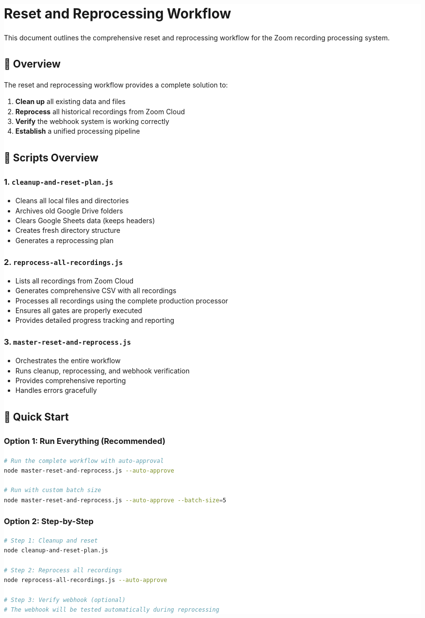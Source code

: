 # Reset and Reprocessing Workflow

This document outlines the comprehensive reset and reprocessing workflow for the Zoom recording processing system.

## 🎯 Overview

The reset and reprocessing workflow provides a complete solution to:
1. **Clean up** all existing data and files
2. **Reprocess** all historical recordings from Zoom Cloud
3. **Verify** the webhook system is working correctly
4. **Establish** a unified processing pipeline

## 📁 Scripts Overview

### 1. `cleanup-and-reset-plan.js`
- Cleans all local files and directories
- Archives old Google Drive folders
- Clears Google Sheets data (keeps headers)
- Creates fresh directory structure
- Generates a reprocessing plan

### 2. `reprocess-all-recordings.js`
- Lists all recordings from Zoom Cloud
- Generates comprehensive CSV with all recordings
- Processes all recordings using the complete production processor
- Ensures all gates are properly executed
- Provides detailed progress tracking and reporting

### 3. `master-reset-and-reprocess.js`
- Orchestrates the entire workflow
- Runs cleanup, reprocessing, and webhook verification
- Provides comprehensive reporting
- Handles errors gracefully

## 🚀 Quick Start

### Option 1: Run Everything (Recommended)
```bash
# Run the complete workflow with auto-approval
node master-reset-and-reprocess.js --auto-approve

# Run with custom batch size
node master-reset-and-reprocess.js --auto-approve --batch-size=5
```

### Option 2: Step-by-Step
```bash
# Step 1: Cleanup and reset
node cleanup-and-reset-plan.js

# Step 2: Reprocess all recordings
node reprocess-all-recordings.js --auto-approve

# Step 3: Verify webhook (optional)
# The webhook will be tested automatically during reprocessing
```
